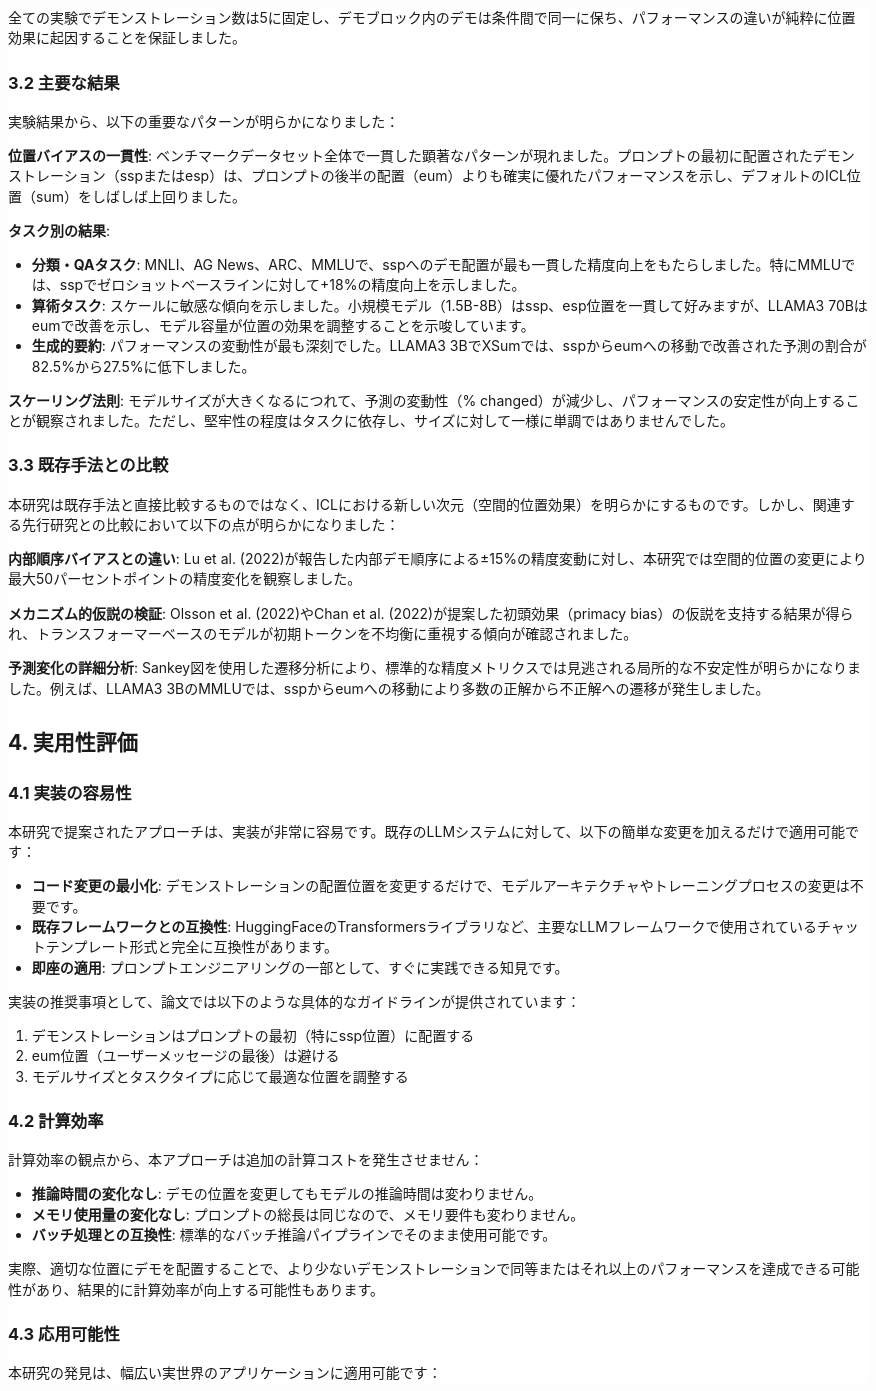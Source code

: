 全ての実験でデモンストレーション数は5に固定し、デモブロック内のデモは条件間で同一に保ち、パフォーマンスの違いが純粋に位置効果に起因することを保証しました。

### 3.2 主要な結果
実験結果から、以下の重要なパターンが明らかになりました：

**位置バイアスの一貫性**: ベンチマークデータセット全体で一貫した顕著なパターンが現れました。プロンプトの最初に配置されたデモンストレーション（sspまたはesp）は、プロンプトの後半の配置（eum）よりも確実に優れたパフォーマンスを示し、デフォルトのICL位置（sum）をしばしば上回りました。

**タスク別の結果**:
- **分類・QAタスク**: MNLI、AG News、ARC、MMLUで、sspへのデモ配置が最も一貫した精度向上をもたらしました。特にMMLUでは、sspでゼロショットベースラインに対して+18%の精度向上を示しました。
- **算術タスク**: スケールに敏感な傾向を示しました。小規模モデル（1.5B-8B）はssp、esp位置を一貫して好みますが、LLAMA3 70Bはeumで改善を示し、モデル容量が位置の効果を調整することを示唆しています。
- **生成的要約**: パフォーマンスの変動性が最も深刻でした。LLAMA3 3BでXSumでは、sspからeumへの移動で改善された予測の割合が82.5%から27.5%に低下しました。

**スケーリング法則**: モデルサイズが大きくなるにつれて、予測の変動性（% changed）が減少し、パフォーマンスの安定性が向上することが観察されました。ただし、堅牢性の程度はタスクに依存し、サイズに対して一様に単調ではありませんでした。

### 3.3 既存手法との比較
本研究は既存手法と直接比較するものではなく、ICLにおける新しい次元（空間的位置効果）を明らかにするものです。しかし、関連する先行研究との比較において以下の点が明らかになりました：

**内部順序バイアスとの違い**: Lu et al. (2022)が報告した内部デモ順序による±15%の精度変動に対し、本研究では空間的位置の変更により最大50パーセントポイントの精度変化を観察しました。

**メカニズム的仮説の検証**: Olsson et al. (2022)やChan et al. (2022)が提案した初頭効果（primacy bias）の仮説を支持する結果が得られ、トランスフォーマーベースのモデルが初期トークンを不均衡に重視する傾向が確認されました。

**予測変化の詳細分析**: Sankey図を使用した遷移分析により、標準的な精度メトリクスでは見逃される局所的な不安定性が明らかになりました。例えば、LLAMA3 3BのMMLUでは、sspからeumへの移動により多数の正解から不正解への遷移が発生しました。

## 4. 実用性評価
### 4.1 実装の容易性
本研究で提案されたアプローチは、実装が非常に容易です。既存のLLMシステムに対して、以下の簡単な変更を加えるだけで適用可能です：

- **コード変更の最小化**: デモンストレーションの配置位置を変更するだけで、モデルアーキテクチャやトレーニングプロセスの変更は不要です。
- **既存フレームワークとの互換性**: HuggingFaceのTransformersライブラリなど、主要なLLMフレームワークで使用されているチャットテンプレート形式と完全に互換性があります。
- **即座の適用**: プロンプトエンジニアリングの一部として、すぐに実践できる知見です。

実装の推奨事項として、論文では以下のような具体的なガイドラインが提供されています：
1. デモンストレーションはプロンプトの最初（特にssp位置）に配置する
2. eum位置（ユーザーメッセージの最後）は避ける
3. モデルサイズとタスクタイプに応じて最適な位置を調整する

### 4.2 計算効率
計算効率の観点から、本アプローチは追加の計算コストを発生させません：

- **推論時間の変化なし**: デモの位置を変更してもモデルの推論時間は変わりません。
- **メモリ使用量の変化なし**: プロンプトの総長は同じなので、メモリ要件も変わりません。
- **バッチ処理との互換性**: 標準的なバッチ推論パイプラインでそのまま使用可能です。

実際、適切な位置にデモを配置することで、より少ないデモンストレーションで同等またはそれ以上のパフォーマンスを達成できる可能性があり、結果的に計算効率が向上する可能性もあります。

### 4.3 応用可能性
本研究の発見は、幅広い実世界のアプリケーションに適用可能です：
